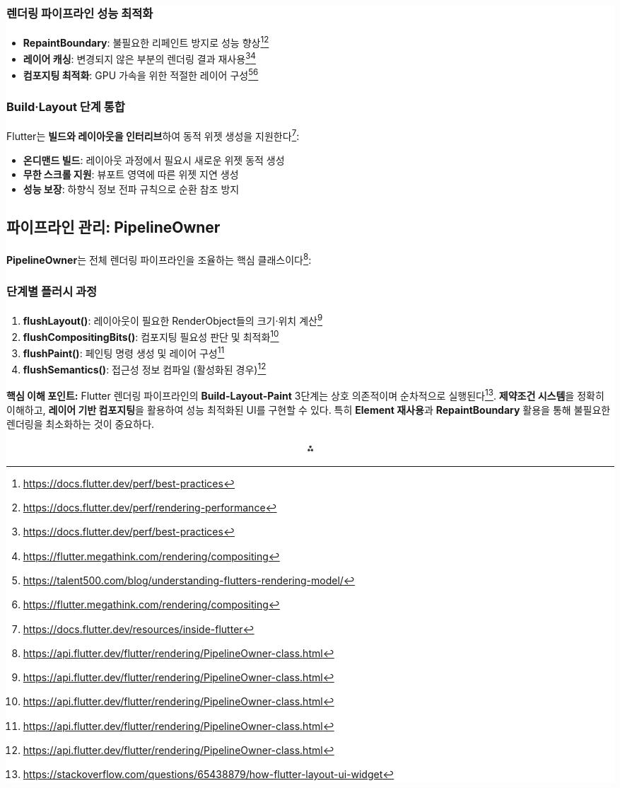 ### 렌더링 파이프라인 성능 최적화

- **RepaintBoundary**: 불필요한 리페인트 방지로 성능 향상[^20][^21]
- **레이어 캐싱**: 변경되지 않은 부분의 렌더링 결과 재사용[^20][^19]
- **컴포지팅 최적화**: GPU 가속을 위한 적절한 레이어 구성[^10][^19]


### Build·Layout 단계 통합

Flutter는 **빌드와 레이아웃을 인터리브**하여 동적 위젯 생성을 지원한다[^22]:

- **온디맨드 빌드**: 레이아웃 과정에서 필요시 새로운 위젯 동적 생성
- **무한 스크롤 지원**: 뷰포트 영역에 따른 위젯 지연 생성
- **성능 보장**: 하향식 정보 전파 규칙으로 순환 참조 방지


## 파이프라인 관리: PipelineOwner

**PipelineOwner**는 전체 렌더링 파이프라인을 조율하는 핵심 클래스이다[^23]:

### 단계별 플러시 과정

1. **flushLayout()**: 레이아웃이 필요한 RenderObject들의 크기·위치 계산[^23]
2. **flushCompositingBits()**: 컴포지팅 필요성 판단 및 최적화[^23]
3. **flushPaint()**: 페인팅 명령 생성 및 레이어 구성[^23]
4. **flushSemantics()**: 접근성 정보 컴파일 (활성화된 경우)[^23]

**핵심 이해 포인트:**
Flutter 렌더링 파이프라인의 **Build-Layout-Paint** 3단계는 상호 의존적이며 순차적으로 실행된다[^24]. **제약조건 시스템**을 정확히 이해하고, **레이어 기반 컴포지팅**을 활용하여 성능 최적화된 UI를 구현할 수 있다. 특히 **Element 재사용**과 **RepaintBoundary** 활용을 통해 불필요한 렌더링을 최소화하는 것이 중요하다.

<div style="text-align: center">⁂</div>

[^1]: https://theprogrammingway.com/flutters-rendering-pipeline/

[^2]: https://velog.io/@tygerhwang/Flutter-렌더링-원리와-과정-화면은-이렇게-그려진다

[^3]: https://github.com/flutter/flutter/wiki/Life-of-a-Flutter-Frame/33182ebfa291c2df6cdf6e339650cac42771894c

[^4]: https://dev.to/joaopimentag/understanding-flutters-rendering-pipeline-from-widgets-to-pixels-574f

[^5]: https://hijigoo.github.io/flutter/2021/11/01/widget-element-render/

[^6]: https://jinhan38.com/136

[^7]: https://ctoahn.tistory.com/34

[^8]: http://terry1213.com/flutter/flutter-decoding-flutter-renderobjects/

[^9]: https://velog.io/@ejdmswl/Flutter-WidgetElementRenderObject-tree

[^10]: https://talent500.com/blog/understanding-flutters-rendering-model/

[^11]: https://chooyan.hashnode.dev/all-i-know-about-layout-calculation

[^12]: https://widgettricks.substack.com/p/rule-1-constraints-go-down

[^13]: https://dev.to/joaopimentag/demystifying-flutter-layout-system-constraints-sizing-and-overflow-management-450i

[^14]: https://docs.flutter.dev/ui/layout/constraints

[^15]: https://embrace.io/blog/constraints-in-flutter/

[^16]: https://maybe-developer.tistory.com/39

[^17]: https://api.flutter.dev/flutter/rendering/PaintingContext-class.html

[^18]: https://api.flutter.dev/flutter/rendering/Layer-class.html

[^19]: https://flutter.megathink.com/rendering/compositing

[^20]: https://docs.flutter.dev/perf/best-practices

[^21]: https://docs.flutter.dev/perf/rendering-performance

[^22]: https://docs.flutter.dev/resources/inside-flutter

[^23]: https://api.flutter.dev/flutter/rendering/PipelineOwner-class.html

[^24]: https://stackoverflow.com/questions/65438879/how-flutter-layout-ui-widget

[^25]: https://flitter.dev/docs/ko/advanced-usage/what-is-render-object/

[^26]: https://www.alibabacloud.com/blog/exploration-of-the-flutter-rendering-mechanism-from-architecture-to-source-code_597285

[^27]: https://docs.flutter.dev/resources/architectural-overview

[^28]: https://github.com/flutter/flutter/issues/146334

[^29]: https://docs.flutter.dev/ui/layout/tutorial

[^30]: https://hwanstory.kr/@kim-hwan/posts/Flutter-Architectural-Overview-Rendering-And-Layout

[^31]: https://velog.io/@broccolism/Flutter-이-코드..-%ED%99%94%EB%A9%B4%EC%97%90-%EC%96%B4%EB%96%BB%EA%B2%8C-%EB%A0%A4%EC%A7%88%EA%B9%8C-1.-%ED%8A%B8%EB%A6%AC

[^32]: https://www.repeato.app/sizing-elements-to-a-percentage-of-screen-width-height-in-flutter/

[^33]: https://stackoverflow.com/questions/57052297/flutter-screen-size-calculation

[^34]: https://stackoverflow.com/questions/57052297/flutter-screen-size-calculation/57054302

[^35]: https://stackoverflow.com/questions/60468768/masking-two-images-in-flutter-using-a-custom-painter


[^36]: https://github.com/flutter/flutter/issues/102971
[^37]: https://pub.dev/packages/flutter_constraintlayout
[^38]: https://www.geeksforgeeks.org/flutter/flutter-determine-the-height-and-width-of-the-screen/
[^39]: https://docs.flutter.dev/perf/app-size
[^40]: https://velog.io/@jeongminji4490/Flutter-제약조건-이해하기
[^41]: https://github.com/xyperia/flutter-elastisize